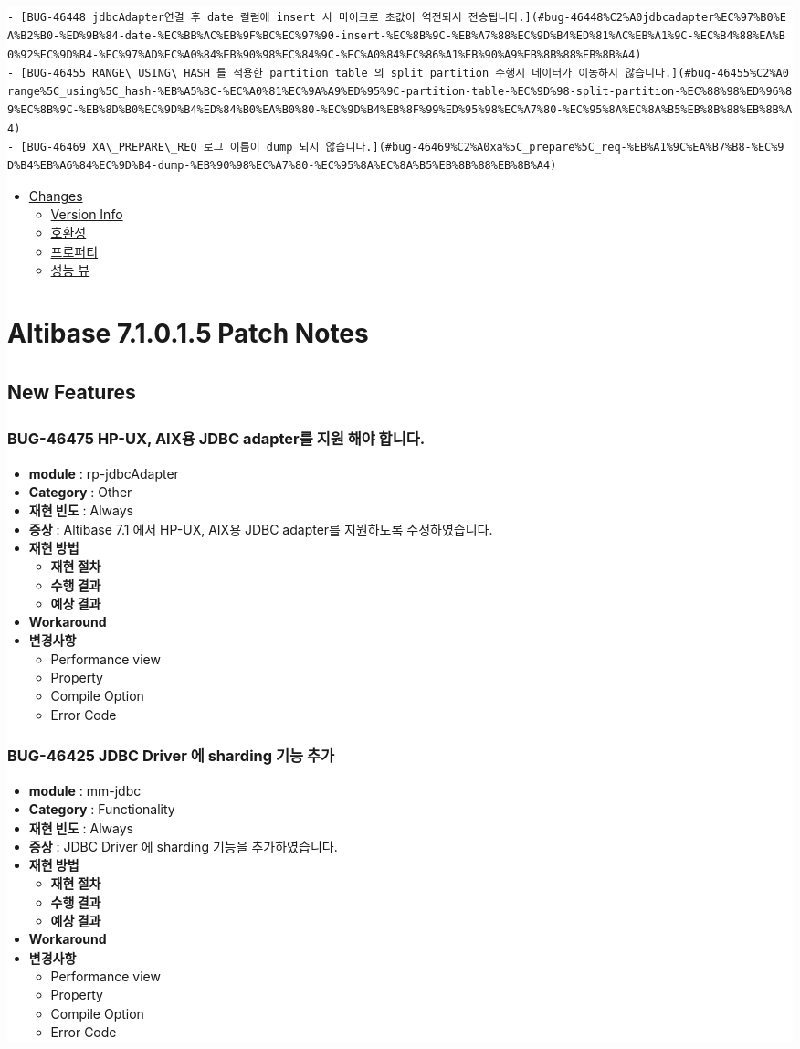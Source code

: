     - [BUG-46448 jdbcAdapter연결 후 date 컬럼에 insert 시 마이크로 초값이 역전되서 전송됩니다.](#bug-46448%C2%A0jdbcadapter%EC%97%B0%EA%B2%B0-%ED%9B%84-date-%EC%BB%AC%EB%9F%BC%EC%97%90-insert-%EC%8B%9C-%EB%A7%88%EC%9D%B4%ED%81%AC%EB%A1%9C-%EC%B4%88%EA%B0%92%EC%9D%B4-%EC%97%AD%EC%A0%84%EB%90%98%EC%84%9C-%EC%A0%84%EC%86%A1%EB%90%A9%EB%8B%88%EB%8B%A4)
    - [BUG-46455 RANGE\_USING\_HASH 를 적용한 partition table 의 split partition 수행시 데이터가 이동하지 않습니다.](#bug-46455%C2%A0range%5C_using%5C_hash-%EB%A5%BC-%EC%A0%81%EC%9A%A9%ED%95%9C-partition-table-%EC%9D%98-split-partition-%EC%88%98%ED%96%89%EC%8B%9C-%EB%8D%B0%EC%9D%B4%ED%84%B0%EA%B0%80-%EC%9D%B4%EB%8F%99%ED%95%98%EC%A7%80-%EC%95%8A%EC%8A%B5%EB%8B%88%EB%8B%A4)
    - [BUG-46469 XA\_PREPARE\_REQ 로그 이름이 dump 되지 않습니다.](#bug-46469%C2%A0xa%5C_prepare%5C_req-%EB%A1%9C%EA%B7%B8-%EC%9D%B4%EB%A6%84%EC%9D%B4-dump-%EB%90%98%EC%A7%80-%EC%95%8A%EC%8A%B5%EB%8B%88%EB%8B%A4)
  - [Changes](#changes)
    - [Version Info](#version-info)
    - [호환성](#%ED%98%B8%ED%99%98%EC%84%B1)
    - [프로퍼티](#%ED%94%84%EB%A1%9C%ED%8D%BC%ED%8B%B0)
    - [성능 뷰](#%EC%84%B1%EB%8A%A5-%EB%B7%B0)



Altibase 7.1.0.1.5 Patch Notes
==============================

New Features
------------

### BUG-46475 HP-UX, AIX용 JDBC adapter를 지원 해야 합니다.

- **module** : rp-jdbcAdapter
- **Category** : Other
- **재현 빈도** : Always
- **증상** : Altibase 7.1 에서 HP-UX, AIX용 JDBC adapter를 지원하도록
  수정하였습니다.
- **재현 방법**
  - **재현 절차**
  - **수행 결과**
  - **예상 결과**
- **Workaround**
- **변경사항**
  - Performance view
  - Property
  - Compile Option
  - Error Code

### BUG-46425 JDBC Driver 에 sharding 기능 추가

- **module** : mm-jdbc
- **Category** : Functionality
- **재현 빈도** : Always
- **증상** : JDBC Driver 에 sharding 기능을 추가하였습니다.
- **재현 방법**
  - **재현 절차**
  - **수행 결과**
  - **예상 결과**
- **Workaround**
- **변경사항**
  - Performance view
  - Property
  - Compile Option
  - Error Code
